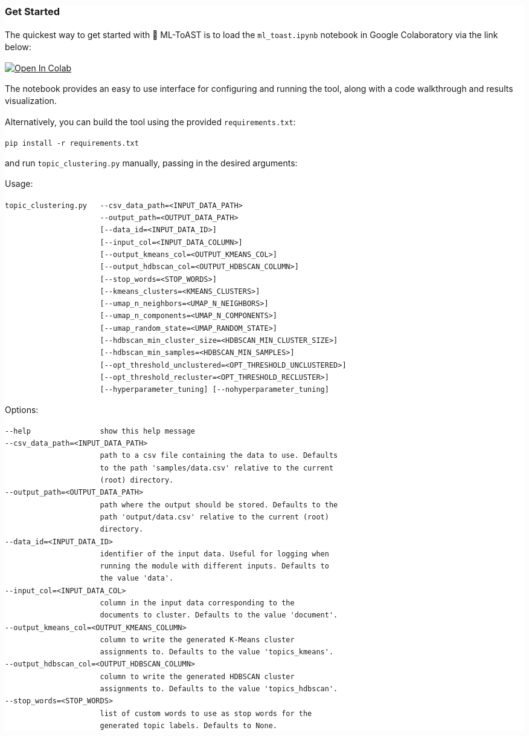 ### Get Started

The quickest way to get started with 🍞 ML-ToAST is to load the `ml_toast.ipynb`
notebook in Google Colaboratory via the link below:

[![Open In Colab](https://colab.research.google.com/assets/colab-badge.svg)](https://colab.research.google.com/github/google/ml_toast/blob/main/ml_toast.ipynb)

The notebook provides an easy to use interface for configuring and running the
tool, along with a code walkthrough and results visualization.

Alternatively, you can build the tool using the provided `requirements.txt`:

```shell
pip install -r requirements.txt
```

and run `topic_clustering.py` manually, passing in the desired arguments:

  Usage:

  ```shell
  topic_clustering.py   --csv_data_path=<INPUT_DATA_PATH>
                        --output_path=<OUTPUT_DATA_PATH>
                        [--data_id=<INPUT_DATA_ID>]
                        [--input_col=<INPUT_DATA_COLUMN>]
                        [--output_kmeans_col=<OUTPUT_KMEANS_COL>]
                        [--output_hdbscan_col=<OUTPUT_HDBSCAN_COLUMN>]
                        [--stop_words=<STOP_WORDS>]
                        [--kmeans_clusters=<KMEANS_CLUSTERS>]
                        [--umap_n_neighbors=<UMAP_N_NEIGHBORS>]
                        [--umap_n_components=<UMAP_N_COMPONENTS>]
                        [--umap_random_state=<UMAP_RANDOM_STATE>]
                        [--hdbscan_min_cluster_size=<HDBSCAN_MIN_CLUSTER_SIZE>]
                        [--hdbscan_min_samples=<HDBSCAN_MIN_SAMPLES>]
                        [--opt_threshold_unclustered=<OPT_THRESHOLD_UNCLUSTERED>]
                        [--opt_threshold_recluster=<OPT_THRESHOLD_RECLUSTER>]
                        [--hyperparameter_tuning] [--nohyperparameter_tuning]
  ```

  Options:

  ```console
  --help                show this help message
  --csv_data_path=<INPUT_DATA_PATH>
                        path to a csv file containing the data to use. Defaults
                        to the path 'samples/data.csv' relative to the current
                        (root) directory.
  --output_path=<OUTPUT_DATA_PATH>
                        path where the output should be stored. Defaults to the
                        path 'output/data.csv' relative to the current (root)
                        directory.
  --data_id=<INPUT_DATA_ID>
                        identifier of the input data. Useful for logging when
                        running the module with different inputs. Defaults to
                        the value 'data'.
  --input_col=<INPUT_DATA_COL>
                        column in the input data corresponding to the
                        documents to cluster. Defaults to the value 'document'.
  --output_kmeans_col=<OUTPUT_KMEANS_COLUMN>
                        column to write the generated K-Means cluster
                        assignments to. Defaults to the value 'topics_kmeans'.
  --output_hdbscan_col=<OUTPUT_HDBSCAN_COLUMN>
                        column to write the generated HDBSCAN cluster
                        assignments to. Defaults to the value 'topics_hdbscan'.
  --stop_words=<STOP_WORDS>
                        list of custom words to use as stop words for the
                        generated topic labels. Defaults to None.
  ```